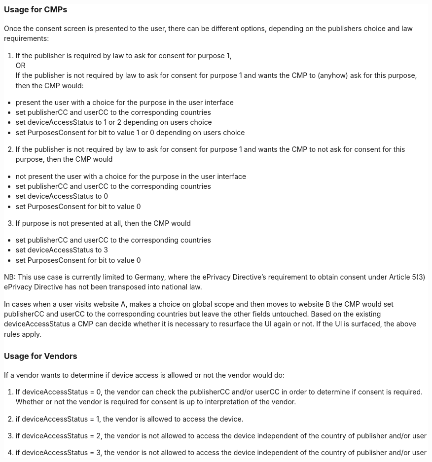 

### Usage for CMPs <a name="b-usage-CMPs"></a>

Once the consent screen is presented to the user, there can be different options, depending on the publishers choice and law requirements:




1. If the publisher is required by law to ask for consent for purpose 1,
<br>OR <br>
If the publisher is not required by law to ask for consent for purpose 1 and wants the CMP to (anyhow) ask for this purpose,
then the CMP would:
  * present the user with a choice for the purpose in the user interface
  * set publisherCC and userCC to the corresponding countries
  * set deviceAccessStatus to 1 or 2 depending on users choice
  * set PurposesConsent for bit to value 1 or 0 depending on users choice

2. If the publisher is not required by law to ask for consent for purpose 1 and wants the CMP to not ask for consent for this purpose, then the CMP would
  * not present the user with a choice for the purpose in the user interface
  * set publisherCC and userCC to the corresponding countries
  * set deviceAccessStatus to 0
  * set PurposesConsent for bit to value 0

3. If purpose is not presented at all, then the CMP would
  * set publisherCC and userCC to the corresponding countries
  * set deviceAccessStatus to 3
  * set PurposesConsent for bit to value 0

NB: This use case is currently limited to Germany, where the ePrivacy Directive’s requirement to obtain consent under Article 5(3) ePrivacy Directive has not been transposed into national law.


In cases when a user visits website A, makes a choice on global scope and then moves to website B the CMP would set publisherCC and userCC to the corresponding countries but leave the other fields untouched. Based on the existing deviceAccessStatus a CMP can decide whether it is necessary to resurface the UI again or not. If the UI is surfaced, the above rules apply.


### Usage for Vendors <a name="b-usage-vendors"></a>

If a vendor wants to determine if device access is allowed or not the vendor would do:


1. If deviceAccessStatus = 0, the vendor can check the publisherCC and/or userCC in order to determine if consent is required. Whether or not the vendor is required for consent is up to interpretation of the vendor.

2. if deviceAccessStatus = 1, the vendor is allowed to access the device.

3. if deviceAccessStatus = 2, the vendor is not allowed to access the device independent of the country of publisher and/or user

4. if deviceAccessStatus = 3, the vendor is not allowed to access the device independent of the country of publisher and/or user

